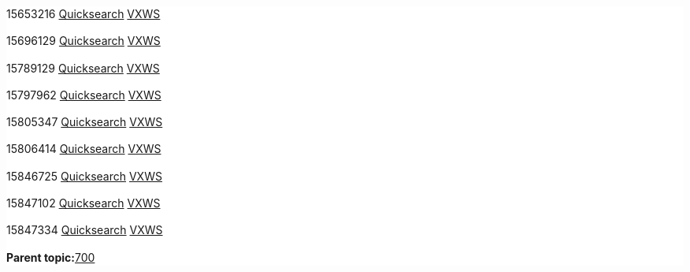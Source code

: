15653216 [Quicksearch](https://search.library.yale.edu/catalog/15653216) [VXWS](http://prodorbis.library.yale.edu:7014/vxws/GetHoldingsService?bibId=15653216)

15696129 [Quicksearch](https://search.library.yale.edu/catalog/15696129) [VXWS](http://prodorbis.library.yale.edu:7014/vxws/GetHoldingsService?bibId=15696129)

15789129 [Quicksearch](https://search.library.yale.edu/catalog/15789129) [VXWS](http://prodorbis.library.yale.edu:7014/vxws/GetHoldingsService?bibId=15789129)

15797962 [Quicksearch](https://search.library.yale.edu/catalog/15797962) [VXWS](http://prodorbis.library.yale.edu:7014/vxws/GetHoldingsService?bibId=15797962)

15805347 [Quicksearch](https://search.library.yale.edu/catalog/15805347) [VXWS](http://prodorbis.library.yale.edu:7014/vxws/GetHoldingsService?bibId=15805347)

15806414 [Quicksearch](https://search.library.yale.edu/catalog/15806414) [VXWS](http://prodorbis.library.yale.edu:7014/vxws/GetHoldingsService?bibId=15806414)

15846725 [Quicksearch](https://search.library.yale.edu/catalog/15846725) [VXWS](http://prodorbis.library.yale.edu:7014/vxws/GetHoldingsService?bibId=15846725)

15847102 [Quicksearch](https://search.library.yale.edu/catalog/15847102) [VXWS](http://prodorbis.library.yale.edu:7014/vxws/GetHoldingsService?bibId=15847102)

15847334 [Quicksearch](https://search.library.yale.edu/catalog/15847334) [VXWS](http://prodorbis.library.yale.edu:7014/vxws/GetHoldingsService?bibId=15847334)

**Parent topic:**[700](../../tags/700/700.md)

